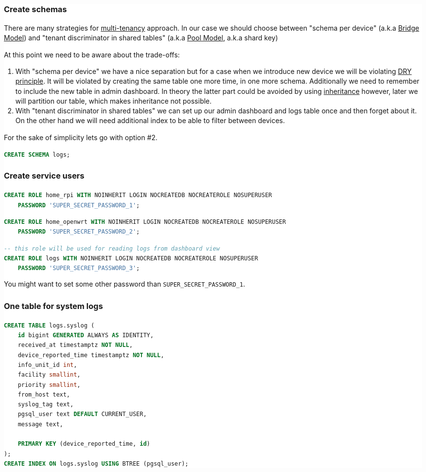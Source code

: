 ### Create schemas

There are many strategies for
[multi-tenancy](https://www.crunchydata.com/blog/designing-your-postgres-database-for-multi-tenancy)
approach. In our case we should choose between "schema per device" (a.k.a
[Bridge
Model](https://d0.awsstatic.com/whitepapers/Multi_Tenant_SaaS_Storage_Strategies.pdf))
and "tenant discriminator in shared tables" (a.k.a [Pool
Model](https://d0.awsstatic.com/whitepapers/Multi_Tenant_SaaS_Storage_Strategies.pdf),
a.k.a shard key)

At this point we need to be aware about the trade-offs:
1. With "schema per device" we have a nice separation but for a case when we
   introduce new device we will be violating [DRY
   principle](https://en.wikipedia.org/wiki/Don%27t_repeat_yourself). It will
   be violated by creating the same table one more time, in one more schema.
   Additionally we need to remember to include the new table in admin
   dashboard. In theory the latter part could be avoided by using
   [inheritance](https://www.postgresql.org/docs/current/tutorial-inheritance.html)
   however, later we will partition our table, which makes inheritance not
   possible.
2. With "tenant discriminator in shared tables" we can set up our admin
  dashboard and logs table once and then forget about it. On the other hand
  we will need additional index to be able to filter between devices.

For the sake of simplicity lets go with option #2.

```sql
CREATE SCHEMA logs;
```

### Create service users

```sql
CREATE ROLE home_rpi WITH NOINHERIT LOGIN NOCREATEDB NOCREATEROLE NOSUPERUSER
    PASSWORD 'SUPER_SECRET_PASSWORD_1';
```
```sql
CREATE ROLE home_openwrt WITH NOINHERIT LOGIN NOCREATEDB NOCREATEROLE NOSUPERUSER
    PASSWORD 'SUPER_SECRET_PASSWORD_2';
```
```sql
-- this role will be used for reading logs from dashboard view
CREATE ROLE logs WITH NOINHERIT LOGIN NOCREATEDB NOCREATEROLE NOSUPERUSER
    PASSWORD 'SUPER_SECRET_PASSWORD_3';
```
You might want to set some other password than `SUPER_SECRET_PASSWORD_1`.

### One table for system logs

```sql
CREATE TABLE logs.syslog (
    id bigint GENERATED ALWAYS AS IDENTITY,
    received_at timestamptz NOT NULL,
    device_reported_time timestamptz NOT NULL,
    info_unit_id int,
    facility smallint,
    priority smallint,
    from_host text,
    syslog_tag text,
    pgsql_user text DEFAULT CURRENT_USER,
    message text,

    PRIMARY KEY (device_reported_time, id)
);
CREATE INDEX ON logs.syslog USING BTREE (pgsql_user);
```
